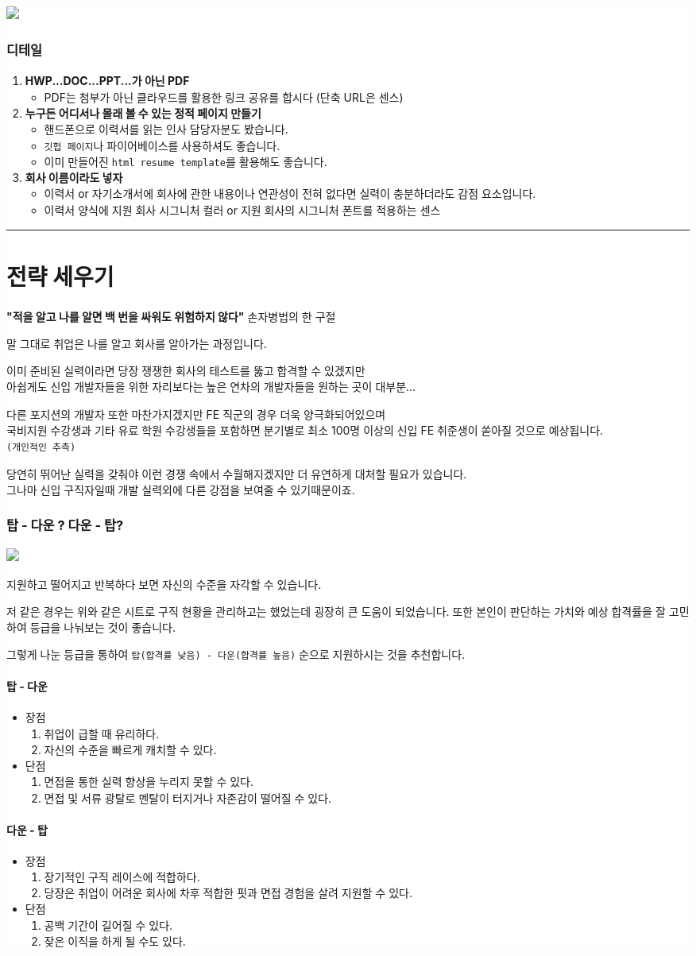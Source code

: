 ![](https://thumbnews.nateimg.co.kr/view610///onimg.nate.com/orgImg/sc/2016/10/24/2016102401002084500150921.jpg)

### 디테일

1. **HWP...DOC...PPT...가 아닌 PDF**
    - PDF는 첨부가 아닌 클라우드를 활용한 링크 공유를 합시다 (단축 URL은 센스)
2. **누구든 어디서나 몰래 볼 수 있는 정적 페이지 만들기**
    - 핸드폰으로 이력서를 읽는 인사 담당자분도 봤습니다.
    - `깃헙 페이지`나 파이어베이스를 사용하셔도 좋습니다.
    - 이미 만들어진 `html resume template`를 활용해도 좋습니다.
3. **회사 이름이라도 넣자**
    - 이력서 or 자기소개서에 회사에 관한 내용이나 연관성이 전혀 없다면 실력이 충분하더라도 감점 요소입니다.
    - 이력서 양식에 지원 회사 시그니처 컬러 or 지원 회사의 시그니처 폰트를 적용하는 센스

---

# 전략 세우기

**"적을 알고 나를 알면 백 번을 싸워도 위험하지 않다"** 손자병법의 한 구절

말 그대로 취업은 나를 알고 회사를 알아가는 과정입니다.

이미 준비된 실력이라면 당장 쟁쟁한 회사의 테스트를 뚫고 합격할 수 있겠지만  
아쉽게도 신입 개발자들을 위한 자리보다는 높은 연차의 개발자들을 원하는 곳이 대부분...

다른 포지션의 개발자 또한 마찬가지겠지만 FE 직군의 경우 더욱 양극화되어있으며  
국비지원 수강생과 기타 유료 학원 수강생들을 포함하면 분기별로 최소 100명 이상의 신입 FE 취준생이 쏟아질 것으로 예상됩니다.  
`(개인적인 추측)`

당연히 뛰어난 실력을 갖춰야 이런 경쟁 속에서 수월해지겠지만 더 유연하게 대처할 필요가 있습니다.  
그나마 신입 구직자일때 개발 실력외에 다른 강점을 보여줄 수 있기때문이죠.

### 탑 - 다운 ? 다운 - 탑?

![](https://4.bp.blogspot.com/-8BJPLKwqJ_o/W-gXTnVvULI/AAAAAAAADaM/dufFIZGBewQFvuC3afKgYZ4MJ92XrUs_wCK4BGAYYCw/s1600/sheet.png)

지원하고 떨어지고 반복하다 보면 자신의 수준을 자각할 수 있습니다.  

저 같은 경우는 위와 같은 시트로 구직 현황을 관리하고는 했었는데 굉장히 큰 도움이 되었습니다.
또한 본인이 판단하는 가치와 예상 합격률을 잘 고민하여 등급을 나눠보는 것이 좋습니다.

그렇게 나눈 등급을 통하여 `탑(합격률 낮음) - 다운(합격률 높음)` 순으로 지원하시는 것을 추천합니다.

#### 탑 - 다운
- 장점
    1. 취업이 급할 때 유리하다.
    2. 자신의 수준을 빠르게 캐치할 수 있다.
- 단점
    1. 면접을 통한 실력 향상을 누리지 못할 수 있다.
    2. 면접 및 서류 광탈로 멘탈이 터지거나 자존감이 떨어질 수 있다.

#### 다운 - 탑
- 장점
    1. 장기적인 구직 레이스에 적합하다.
    2. 당장은 취업이 어려운 회사에 차후 적합한 핏과 면접 경험을 살려 지원할 수 있다.
- 단점
    1. 공백 기간이 길어질 수 있다.
    2. 잦은 이직을 하게 될 수도 있다.
